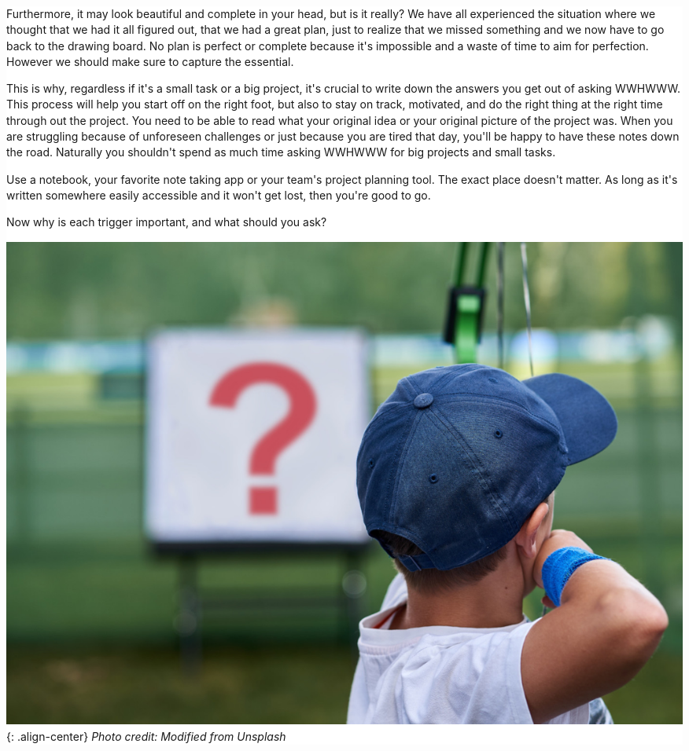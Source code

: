 Furthermore, it may look beautiful and complete in your head, but is it really?
We have all experienced the situation where we thought that we had it all figured out, that we had a great plan, just to realize that we missed something and we now have to go back to the drawing board.
No plan is perfect or complete because it's impossible and a waste of time to aim for perfection.
However we should make sure to capture the essential.

This is why, regardless if it's a small task or a big project, it's crucial to write down the answers you get out of asking WWHWWW.
This process will help you start off on the right foot, but also to stay on track, motivated, and do the right thing at the right time through out the project.
You need to be able to read what your original idea or your original picture of the project was.
When you are struggling because of unforeseen challenges or just because you are tired that day, you'll be happy to have these notes down the road.
Naturally you shouldn't spend as much time asking WWHWWW for big projects and small tasks.

Use a notebook, your favorite note taking app or your team's project planning tool.
The exact place doesn't matter.
As long as it's written somewhere easily accessible and it won't get lost, then you're good to go.

Now why is each trigger important, and what should you ask?

![Archer aiming at a question mark](/assets/images/content/2023-06-02_uU8n5LuzpTc-unsplash_Aiming-At-Question-Mark.jpg){: .align-center}
*Photo credit: Modified from Unsplash*
